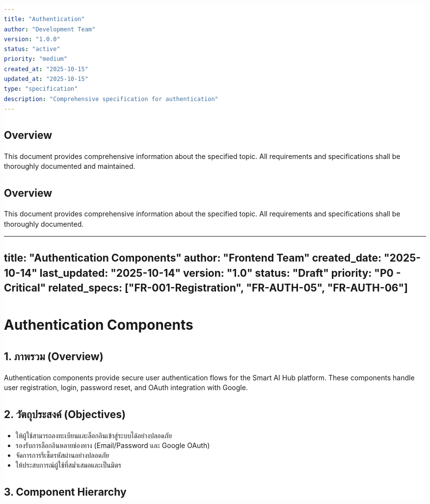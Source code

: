 ```yaml
---
title: "Authentication"
author: "Development Team"
version: "1.0.0"
status: "active"
priority: "medium"
created_at: "2025-10-15"
updated_at: "2025-10-15"
type: "specification"
description: "Comprehensive specification for authentication"
---
```

## Overview
This document provides comprehensive information about the specified topic.
All requirements and specifications shall be thoroughly documented and maintained.

## Overview
This document provides comprehensive information about the specified topic.
All requirements and specifications shall be thoroughly documented.

---
title: "Authentication Components"
author: "Frontend Team"
created_date: "2025-10-14"
last_updated: "2025-10-14"
version: "1.0"
status: "Draft"
priority: "P0 - Critical"
related_specs: ["FR-001-Registration", "FR-AUTH-05", "FR-AUTH-06"]
---

# Authentication Components

## 1. ภาพรวม (Overview)

Authentication components provide secure user authentication flows for the Smart AI Hub platform. These components handle user registration, login, password reset, and OAuth integration with Google.

## 2. วัตถุประสงค์ (Objectives)

- ให้ผู้ใช้สามารถลงทะเบียนและล็อกอินเข้าสู่ระบบได้อย่างปลอดภัย
- รองรับการล็อกอินหลายช่องทาง (Email/Password และ Google OAuth)
- จัดการการรีเซ็ตรหัสผ่านอย่างปลอดภัย
- ให้ประสบการณ์ผู้ใช้ที่สม่ำเสมอและเป็นมิตร

## 3. Component Hierarchy
